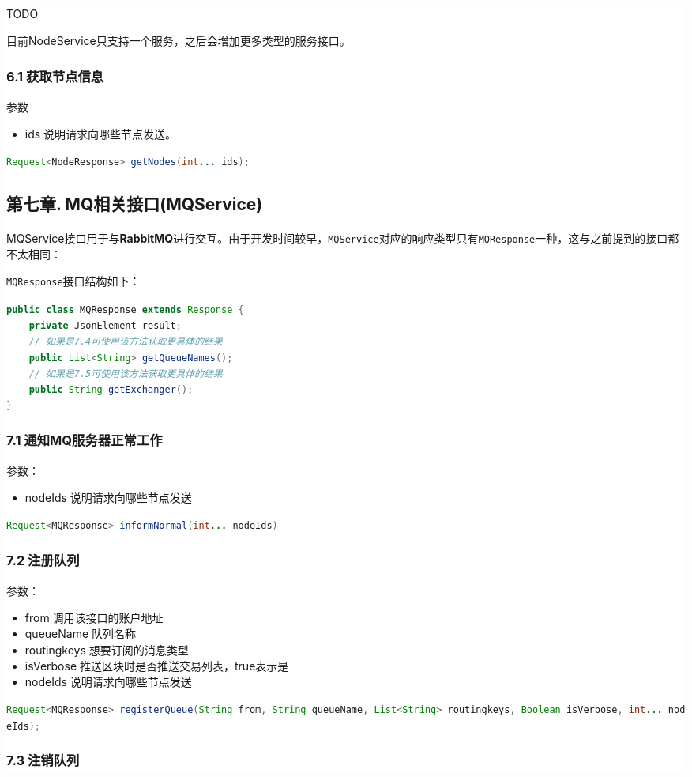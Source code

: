 TODO

目前NodeService只支持一个服务，之后会增加更多类型的服务接口。

### 6.1 获取节点信息

参数

- ids 说明请求向哪些节点发送。

```java
Request<NodeResponse> getNodes(int... ids);
```



## 第七章. MQ相关接口(MQService)

MQService接口用于与**RabbitMQ**进行交互。由于开发时间较早，`MQService`对应的响应类型只有`MQResponse`一种，这与之前提到的接口都不太相同：

`MQResponse`接口结构如下：

```java
public class MQResponse extends Response {
    private JsonElement result;
    // 如果是7.4可使用该方法获取更具体的结果
 	public List<String> getQueueNames();
    // 如果是7.5可使用该方法获取更具体的结果
    public String getExchanger();
}
```

### 7.1 通知MQ服务器正常工作

参数：

+ nodeIds 说明请求向哪些节点发送

```java
Request<MQResponse> informNormal(int... nodeIds)
```

### 7.2 注册队列

参数：

+ from 调用该接口的账户地址
+ queueName 队列名称
+ routingkeys 想要订阅的消息类型
+ isVerbose 推送区块时是否推送交易列表，true表示是
+ nodeIds 说明请求向哪些节点发送

```java
Request<MQResponse> registerQueue(String from, String queueName, List<String> routingkeys, Boolean isVerbose, int... nodeIds);
```

### 7.3 注销队列
